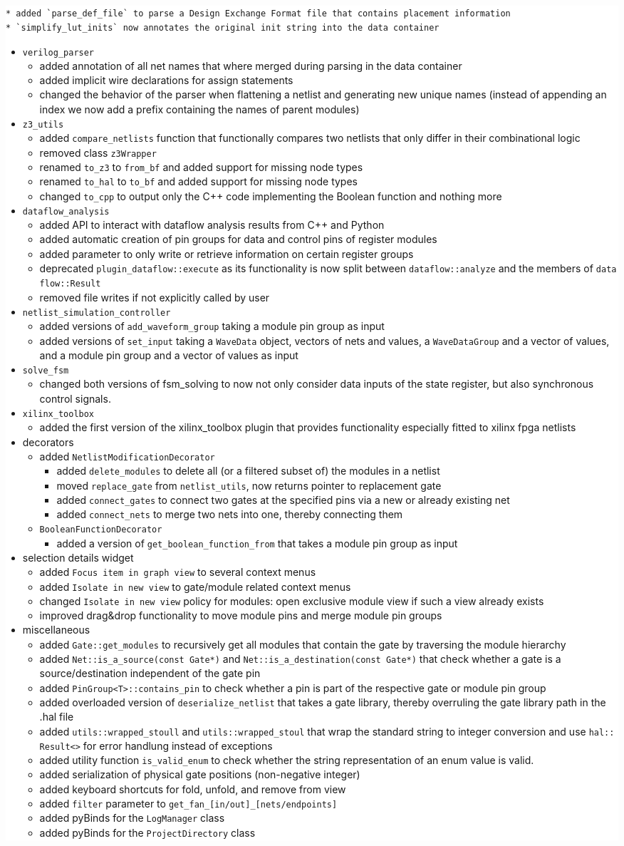     * added `parse_def_file` to parse a Design Exchange Format file that contains placement information
    * `simplify_lut_inits` now annotates the original init string into the data container
  * `verilog_parser`
    * added annotation of all net names that where merged during parsing in the data container
    * added implicit wire declarations for assign statements
    * changed the behavior of the parser when flattening a netlist and generating new unique names (instead of appending an index we now add a prefix containing the names of parent modules)
  * `z3_utils`
    * added `compare_netlists` function that functionally compares two netlists that only differ in their combinational logic
    * removed class `z3Wrapper`
    * renamed `to_z3` to `from_bf` and added support for missing node types
    * renamed `to_hal` to `to_bf` and added support for missing node types
    * changed `to_cpp` to output only the C++ code implementing the Boolean function and nothing more
  * `dataflow_analysis`
    * added API to interact with dataflow analysis results from C++ and Python
    * added automatic creation of pin groups for data and control pins of register modules
    * added parameter to only write or retrieve information on certain register groups
    * deprecated `plugin_dataflow::execute` as its functionality is now split between `dataflow::analyze` and the members of `dataflow::Result`
    * removed file writes if not explicitly called by user
  * `netlist_simulation_controller`
    * added versions of `add_waveform_group` taking a module pin group as input
    * added versions of `set_input` taking a `WaveData` object, vectors of nets and values, a `WaveDataGroup` and a vector of values, and a module pin group and a vector of values as input
  * `solve_fsm`
    * changed both versions of fsm_solving to now not only consider data inputs of the state register, but also synchronous control signals.
  * `xilinx_toolbox`
    * added the first version of the xilinx_toolbox plugin that provides functionality especially fitted to xilinx fpga netlists
* decorators
  * added `NetlistModificationDecorator`
    * added `delete_modules` to delete all (or a filtered subset of) the modules in a netlist
    * moved `replace_gate` from `netlist_utils`, now returns pointer to replacement gate
    * added `connect_gates` to connect two gates at the specified pins via a new or already existing net
    * added `connect_nets` to merge two nets into one, thereby connecting them
  * `BooleanFunctionDecorator`
    * added a version of `get_boolean_function_from` that takes a module pin group as input
* selection details widget
  * added `Focus item in graph view` to several context menus
  * added `Isolate in new view` to gate/module related context menus
  * changed `Isolate in new view` policy for modules: open exclusive module view if such a view already exists
  * improved drag&drop functionality to move module pins and merge module pin groups
* miscellaneous
  * added `Gate::get_modules` to recursively get all modules that contain the gate by traversing the module hierarchy
  * added `Net::is_a_source(const Gate*)` and `Net::is_a_destination(const Gate*)` that check whether a gate is a source/destination independent of the gate pin
  * added `PinGroup<T>::contains_pin` to check whether a pin is part of the respective gate or module pin group
  * added overloaded version of `deserialize_netlist` that takes a gate library, thereby overruling the gate library path in the .hal file
  * added `utils::wrapped_stoull` and `utils::wrapped_stoul` that wrap the standard string to integer conversion and use `hal::Result<>` for error handlung instead of exceptions
  * added utility function `is_valid_enum` to check whether the string representation of an enum value is valid.
  * added serialization of physical gate positions (non-negative integer)
  * added keyboard shortcuts for fold, unfold, and remove from view
  * added `filter` parameter to `get_fan_[in/out]_[nets/endpoints]`
  * added pyBinds for the `LogManager` class
  * added pyBinds for the `ProjectDirectory` class

[//]: # (Hyperlink section)
[Unreleased]: https://github.com/emsec/hal/compare/v3.2.6...HEAD
[3.2.6]: https://github.com/emsec/hal/compare/v3.2.5...v3.2.6
[3.2.5]: https://github.com/emsec/hal/compare/v3.2.4...v3.2.5
[3.2.4]: https://github.com/emsec/hal/compare/v3.2.3...v3.2.4
[3.2.3]: https://github.com/emsec/hal/compare/v3.2.2...v3.2.3
[3.2.2]: https://github.com/emsec/hal/compare/v3.1.11...v3.2.2
[3.1.11]: https://github.com/emsec/hal/compare/v3.1.10...v3.1.11
[3.1.10]: https://github.com/emsec/hal/compare/v3.1.9...v3.1.10
[3.1.9]: https://github.com/emsec/hal/compare/v3.1.8...v3.1.9
[3.1.8]: https://github.com/emsec/hal/compare/v3.1.7...v3.1.8
[3.1.7]: https://github.com/emsec/hal/compare/v3.1.6...v3.1.7
[3.1.6]: https://github.com/emsec/hal/compare/v3.1.5...v3.1.6
[3.1.5]: https://github.com/emsec/hal/compare/v3.1.4...v3.1.5
[3.1.4]: https://github.com/emsec/hal/compare/v3.1.3...v3.1.4
[3.1.3]: https://github.com/emsec/hal/compare/v3.1.2...v3.1.3
[3.1.2]: https://github.com/emsec/hal/compare/v3.1.1...v3.1.2
[3.1.1]: https://github.com/emsec/hal/compare/v3.1.0...v3.1.1
[3.1.0]: https://github.com/emsec/hal/compare/v3.0.2...v3.1.0
[3.0.2]: https://github.com/emsec/hal/compare/v3.0.1...v3.0.2
[3.0.1]: https://github.com/emsec/hal/compare/v3.0.0...v3.0.1
[3.0.0]: https://github.com/emsec/hal/compare/v2.0.0...v3.0.0
[2.0.0]: https://github.com/emsec/hal/compare/v1.1.8...v2.0.0
[1.1.8]: https://github.com/emsec/hal/compare/v1.1.7...v1.1.8
[1.1.7]: https://github.com/emsec/hal/compare/v1.1.6...v1.1.7
[1.1.6]: https://github.com/emsec/hal/compare/v1.1.5...v1.1.6
[1.1.5]: https://github.com/emsec/hal/compare/v1.1.4...v1.1.5
[1.1.4]: https://github.com/emsec/hal/compare/v1.1.3...v1.1.4
[1.1.3]: https://github.com/emsec/hal/compare/v1.1.2...v1.1.3
[1.1.2]: https://github.com/emsec/hal/compare/v1.1.1...v1.1.2
[1.1.1]: https://github.com/emsec/hal/compare/v1.1.0...v1.1.1
[1.1.0]: https://github.com/emsec/hal/compare/v1.0.8...v1.1.0
[1.0.24]: https://github.com/emsec/hal/compare/v1.0.23...v1.0.24
[1.0.23]: https://github.com/emsec/hal/compare/v1.0.22...v1.0.23
[1.0.22]: https://github.com/emsec/hal/compare/v1.0.21...v1.0.22
[1.0.21]: https://github.com/emsec/hal/compare/v1.0.20...v1.0.21
[1.0.20]: https://github.com/emsec/hal/compare/v1.0.19...v1.0.20
[1.0.19]: https://github.com/emsec/hal/compare/v1.0.18...v1.0.19
[1.0.18]: https://github.com/emsec/hal/compare/v1.0.17...v1.0.18
[1.0.17]: https://github.com/emsec/hal/compare/v1.0.16...v1.0.17
[1.0.16]: https://github.com/emsec/hal/compare/v1.0.15...v1.0.16
[1.0.15]: https://github.com/emsec/hal/compare/v1.0.14...v1.0.15
[1.0.14]: https://github.com/emsec/hal/compare/v1.0.13...v1.0.14
[1.0.13]: https://github.com/emsec/hal/compare/v1.0.12...v1.0.13
[1.0.12]: https://github.com/emsec/hal/compare/v1.0.11...v1.0.12
[1.0.11]: https://github.com/emsec/hal/compare/v1.0.10...v1.0.11
[1.0.10]: https://github.com/emsec/hal/compare/v1.0.8...v1.0.10
[1.0.8]: https://github.com/emsec/hal/compare/v1.0.7...v1.0.8
[1.0.7]: https://github.com/emsec/hal/compare/v1.0.6...v1.0.7
[1.0.6]: https://github.com/emsec/hal/compare/v1.0.5...v1.0.6
[1.0.5]: https://github.com/emsec/hal/compare/v1.0.4...v1.0.5
[1.0.4]: https://github.com/emsec/hal/compare/v1.0.3...v1.0.4
[1.0.3]: https://github.com/emsec/hal/compare/v1.0.2...v1.0.3
[1.0.2]: https://github.com/emsec/hal/compare/v1.0.1...v1.0.2
[1.0.1]: https://github.com/emsec/hal/compare/v1.0.0...v1.0.1
[1.0.0]: https://github.com/emsec/hal/releases/tag/v1.0.0
